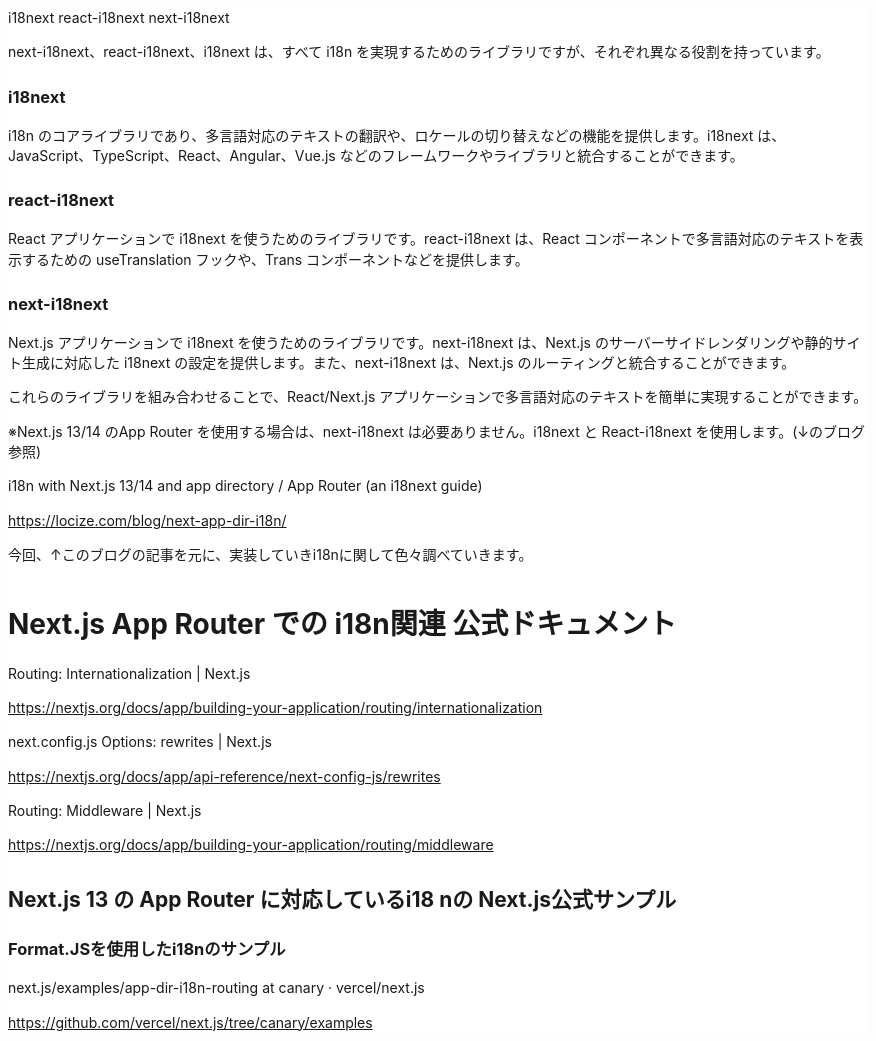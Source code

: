 i18next
react-i18next
next-i18next

next-i18next、react-i18next、i18next は、すべて i18n を実現するためのライブラリですが、それぞれ異なる役割を持っています。



### i18next

i18n のコアライブラリであり、多言語対応のテキストの翻訳や、ロケールの切り替えなどの機能を提供します。i18next は、JavaScript、TypeScript、React、Angular、Vue.js などのフレームワークやライブラリと統合することができます。

### react-i18next

React アプリケーションで i18next を使うためのライブラリです。react-i18next は、React コンポーネントで多言語対応のテキストを表示するための useTranslation フックや、Trans コンポーネントなどを提供します。

### next-i18next

Next.js アプリケーションで i18next を使うためのライブラリです。next-i18next は、Next.js のサーバーサイドレンダリングや静的サイト生成に対応した i18next の設定を提供します。また、next-i18next は、Next.js のルーティングと統合することができます。

これらのライブラリを組み合わせることで、React/Next.js アプリケーションで多言語対応のテキストを簡単に実現することができます。

※Next.js 13/14 のApp Router を使用する場合は、next-i18next は必要ありません。i18next と React-i18next を使用します。(↓のブログ参照)

i18n with Next.js 13/14 and app directory / App Router (an i18next guide)

https://locize.com/blog/next-app-dir-i18n/


今回、↑このブログの記事を元に、実装していきi18nに関して色々調べていきます。



# Next.js App Router での i18n関連 公式ドキュメント

Routing: Internationalization | Next.js

https://nextjs.org/docs/app/building-your-application/routing/internationalization

next.config.js Options: rewrites | Next.js

https://nextjs.org/docs/app/api-reference/next-config-js/rewrites


Routing: Middleware | Next.js

https://nextjs.org/docs/app/building-your-application/routing/middleware



## Next.js 13 の App Router に対応しているi18 nの Next.js公式サンプル

### Format.JSを使用したi18nのサンプル

next.js/examples/app-dir-i18n-routing at canary · vercel/next.js

https://github.com/vercel/next.js/tree/canary/examples
